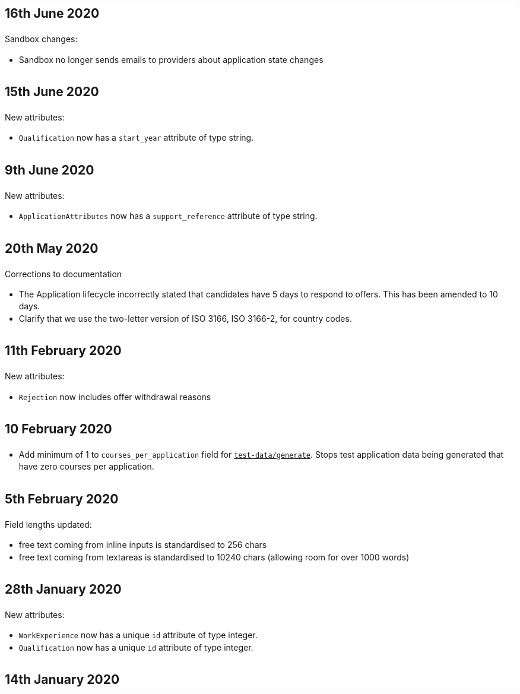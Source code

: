 ## 16th June 2020

Sandbox changes:

- Sandbox no longer sends emails to providers about application state changes

## 15th June 2020

New attributes:

- `Qualification` now has a `start_year` attribute of type string.

## 9th June 2020

New attributes:

- `ApplicationAttributes` now has a `support_reference` attribute of type string.

## 20th May 2020

Corrections to documentation

- The Application lifecycle incorrectly stated that candidates have 5 days to respond to offers. This has been amended to 10 days.
- Clarify that we use the two-letter version of ISO 3166, ISO 3166-2, for country codes.

## 11th February 2020

New attributes:

- `Rejection` now includes offer withdrawal reasons

## 10 February 2020

- Add minimum of 1 to `courses_per_application` field for [`test-data/generate`](/experimental/test-data/generate). Stops test application data being generated that have zero courses per application.

## 5th February 2020

Field lengths updated:

- free text coming from inline inputs is standardised to 256 chars
- free text coming from textareas is standardised to 10240 chars (allowing room for over 1000 words)

## 28th January 2020

New attributes:

- `WorkExperience` now has a unique `id` attribute of type integer.
- `Qualification` now has a unique `id` attribute of type integer.

## 14th January 2020
